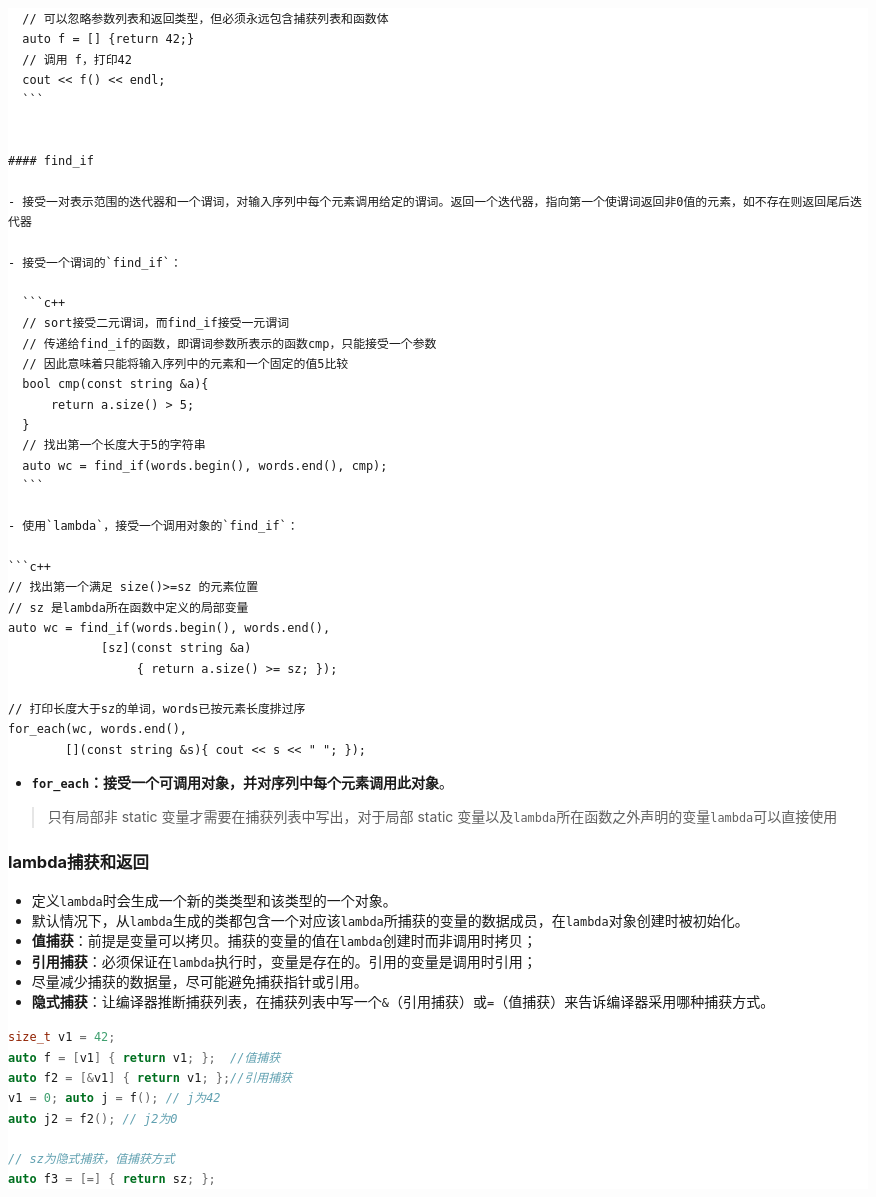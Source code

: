   ```
    // 可以忽略参数列表和返回类型，但必须永远包含捕获列表和函数体
    auto f = [] {return 42;}
    // 调用 f，打印42
    cout << f() << endl;
    ```


#### find_if

  - 接受一对表示范围的迭代器和一个谓词，对输入序列中每个元素调用给定的谓词。返回一个迭代器，指向第一个使谓词返回非0值的元素，如不存在则返回尾后迭代器

  - 接受一个谓词的`find_if`：

    ```c++
    // sort接受二元谓词，而find_if接受一元谓词
    // 传递给find_if的函数，即谓词参数所表示的函数cmp，只能接受一个参数
    // 因此意味着只能将输入序列中的元素和一个固定的值5比较
    bool cmp(const string &a){
        return a.size() > 5;
    }
    // 找出第一个长度大于5的字符串
    auto wc = find_if(words.begin(), words.end(), cmp);
    ```

- 使用`lambda`，接受一个调用对象的`find_if`：

  ```c++
  // 找出第一个满足 size()>=sz 的元素位置
  // sz 是lambda所在函数中定义的局部变量
  auto wc = find_if(words.begin(), words.end(),
               [sz](const string &a)
                    { return a.size() >= sz; });
  
  // 打印长度大于sz的单词，words已按元素长度排过序
  for_each(wc, words.end(),
          [](const string &s){ cout << s << " "; });
  ```

  - **`for_each`：接受一个可调用对象，并对序列中每个元素调用此对象**。

> 只有局部非 static 变量才需要在捕获列表中写出，对于局部 static 变量以及`lambda`所在函数之外声明的变量`lambda`可以直接使用

### lambda捕获和返回

- 定义`lambda`时会生成一个新的类类型和该类型的一个对象。
- 默认情况下，从`lambda`生成的类都包含一个对应该`lambda`所捕获的变量的数据成员，在`lambda`对象创建时被初始化。
- **值捕获**：前提是变量可以拷贝。捕获的变量的值在`lambda`创建时而非调用时拷贝；
- **引用捕获**：必须保证在`lambda`执行时，变量是存在的。引用的变量是调用时引用；
- 尽量减少捕获的数据量，尽可能避免捕获指针或引用。
- **隐式捕获**：让编译器推断捕获列表，在捕获列表中写一个`&`（引用捕获）或`=`（值捕获）来告诉编译器采用哪种捕获方式。

```c++
size_t v1 = 42;
auto f = [v1] { return v1; };  //值捕获
auto f2 = [&v1] { return v1; };//引用捕获
v1 = 0; auto j = f(); // j为42
auto j2 = f2(); // j2为0

// sz为隐式捕获，值捕获方式
auto f3 = [=] { return sz; };
```
